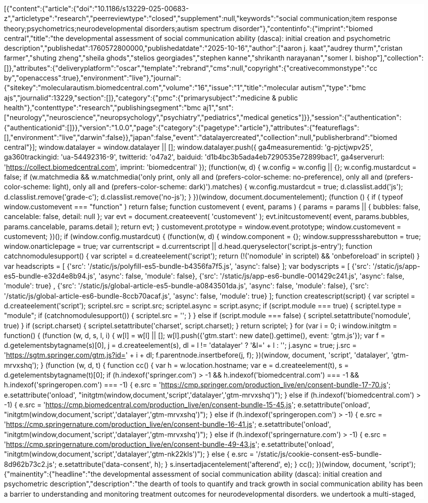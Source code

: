 [{"content":{"article":{"doi":"10.1186/s13229-025-00683-z","articletype":"research","peerreviewtype":"closed","supplement":null,"keywords":"social communication;item response theory;psychometrics;neurodevelopmental disorders;autism spectrum disorder"},"contentinfo":{"imprint":"biomed central","title":"the developmental assessment of social communication ability (dasca): initial creation and psychometric description","publishedat":1760572800000,"publishedatdate":"2025-10-16","author":["aaron j. kaat","audrey thurm","cristan farmer","shuting zheng","sheila ghods","stelios georgiades","stephen kanne","shrikanth narayanan","somer l. bishop"],"collection":[]},"attributes":{"deliveryplatform":"oscar","template":"rebrand","cms":null,"copyright":{"creativecommonstype":"cc by","openaccess":true},"environment":"live"},"journal":{"sitekey":"molecularautism.biomedcentral.com","volume":"16","issue":"1","title":"molecular autism","type":"bmc ajs","journalid":13229,"section":[]},"category":{"pmc":{"primarysubject":"medicine & public health"},"contenttype":"research","publishingsegment":"bmc aj1","snt":["neurology","neuroscience","neuropsychology","psychiatry","pediatrics","medical genetics"]}},"session":{"authentication":{"authenticationid":[]}},"version":"1.0.0","page":{"category":{"pagetype":"article"},"attributes":{"featureflags":[],"environment":"live","darwin":false}},"japan":false,"event":"datalayercreated","collection":null,"publisherbrand":"biomed central"}]; window.datalayer = window.datalayer || []; window.datalayer.push({ ga4measurementid: 'g-pjctjwpv25', ga360trackingid: 'ua-54492316-9', twitterid: 'o47a2', baiduid: 'd1b4bc3b5ada4eb7290535e72899bac1', ga4serverurl: 'https://collect.biomedcentral.com', imprint: 'biomedcentral' }); (function(w, d) { w.config = w.config || {}; w.config.mustardcut = false; if (w.matchmedia && w.matchmedia('only print, only all and (prefers-color-scheme: no-preference), only all and (prefers-color-scheme: light), only all and (prefers-color-scheme: dark)').matches) { w.config.mustardcut = true; d.classlist.add('js'); d.classlist.remove('grade-c'); d.classlist.remove('no-js'); } })(window, document.documentelement); (function () { if ( typeof window.customevent === "function" ) return false; function customevent ( event, params ) { params = params || { bubbles: false, cancelable: false, detail: null }; var evt = document.createevent( 'customevent' ); evt.initcustomevent( event, params.bubbles, params.cancelable, params.detail ); return evt; } customevent.prototype = window.event.prototype; window.customevent = customevent; })(); if (window.config.mustardcut) { (function(w, d) { window.component = {}; window.suppresssharebutton = true; window.onarticlepage = true; var currentscript = d.currentscript || d.head.queryselector('script.js-entry'); function catchnomodulesupport() { var scriptel = d.createelement('script'); return (!('nomodule' in scriptel) && 'onbeforeload' in scriptel) } var headscripts = [ {'src': '/static/js/polyfill-es5-bundle-b4356fa7f5.js', 'async': false} ]; var bodyscripts = [ {'src': '/static/js/app-es5-bundle-e32d4e8b94.js', 'async': false, 'module': false}, {'src': '/static/js/app-es6-bundle-001429c241.js', 'async': false, 'module': true} , {'src': '/static/js/global-article-es5-bundle-a0843501da.js', 'async': false, 'module': false}, {'src': '/static/js/global-article-es6-bundle-8ccb70acaf.js', 'async': false, 'module': true} ]; function createscript(script) { var scriptel = d.createelement('script'); scriptel.src = script.src; scriptel.async = script.async; if (script.module === true) { scriptel.type = "module"; if (catchnomodulesupport()) { scriptel.src = ''; } } else if (script.module === false) { scriptel.setattribute('nomodule', true) } if (script.charset) { scriptel.setattribute('charset', script.charset); } return scriptel; } for (var i = 0; i window.initgtm = function() { (function (w, d, s, l, i) { w[l] = w[l] || []; w[l].push({'gtm.start': new date().gettime(), event: 'gtm.js'}); var f = d.getelementsbytagname(s)[0], j = d.createelement(s), dl = l != 'datalayer' ? '&l=' + l : ''; j.async = true; j.src = 'https://sgtm.springer.com/gtm.js?id=' + i + dl; f.parentnode.insertbefore(j, f); })(window, document, 'script', 'datalayer', 'gtm-mrvxshq'); } (function (w, d, t) { function cc() { var h = w.location.hostname; var e = d.createelement(t), s = d.getelementsbytagname(t)[0]; if (h.indexof('springer.com') > -1 && h.indexof('biomedcentral.com') === -1 && h.indexof('springeropen.com') === -1) { e.src = 'https://cmp.springer.com/production_live/en/consent-bundle-17-70.js'; e.setattribute('onload', "initgtm(window,document,'script','datalayer','gtm-mrvxshq')"); } else if (h.indexof('biomedcentral.com') > -1) { e.src = 'https://cmp.biomedcentral.com/production_live/en/consent-bundle-15-45.js'; e.setattribute('onload', "initgtm(window,document,'script','datalayer','gtm-mrvxshq')"); } else if (h.indexof('springeropen.com') > -1) { e.src = 'https://cmp.springernature.com/production_live/en/consent-bundle-16-41.js'; e.setattribute('onload', "initgtm(window,document,'script','datalayer','gtm-mrvxshq')"); } else if (h.indexof('springernature.com') > -1) { e.src = 'https://cmp.springernature.com/production_live/en/consent-bundle-49-43.js'; e.setattribute('onload', "initgtm(window,document,'script','datalayer','gtm-nk22kls')"); } else { e.src = '/static/js/cookie-consent-es5-bundle-8d962b73c2.js'; e.setattribute('data-consent', h); } s.insertadjacentelement('afterend', e); } cc(); })(window, document, 'script'); {"mainentity":{"headline":"the developmental assessment of social communication ability (dasca): initial creation and psychometric description","description":"the dearth of tools to quantify and track growth in social communication ability has been a barrier to understanding and monitoring treatment outcomes for neurodevelopmental disorders. we undertook a multi-staged,